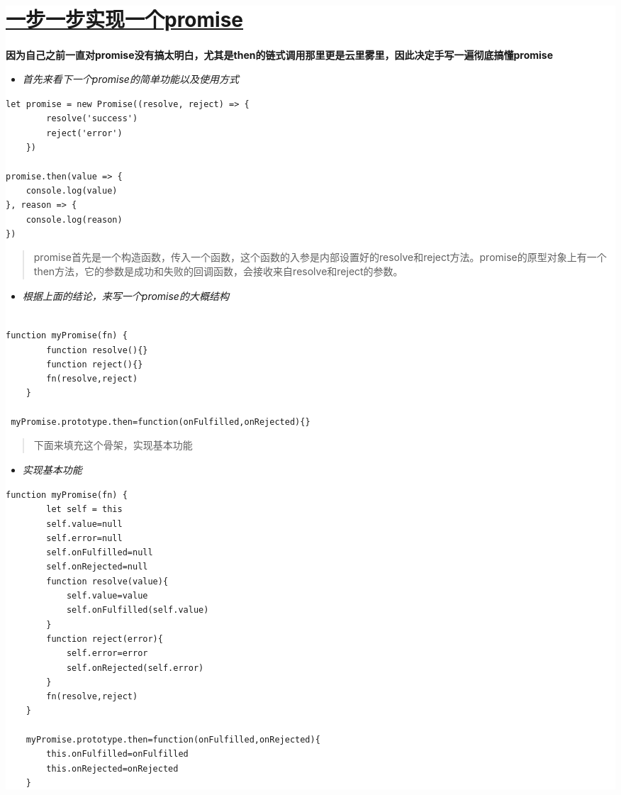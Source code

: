 # [一步一步实现一个promise](https://github.com/liangyisong34/Suguy-blog/issues/4)

**因为自己之前一直对promise没有搞太明白，尤其是then的链式调用那里更是云里雾里，因此决定手写一遍彻底搞懂promise**

- _首先来看下一个promise的简单功能以及使用方式_
```
let promise = new Promise((resolve, reject) => {
        resolve('success')
        reject('error')
    })

promise.then(value => {
    console.log(value)
}, reason => {
    console.log(reason)
})
```

> promise首先是一个构造函数，传入一个函数，这个函数的入参是内部设置好的resolve和reject方法。promise的原型对象上有一个then方法，它的参数是成功和失败的回调函数，会接收来自resolve和reject的参数。

- _根据上面的结论，来写一个promise的大概结构_
```

function myPromise(fn) {
        function resolve(){}
        function reject(){}
        fn(resolve,reject)
    }

 myPromise.prototype.then=function(onFulfilled,onRejected){}
```

> 下面来填充这个骨架，实现基本功能

- _实现基本功能_

```
function myPromise(fn) {
        let self = this
        self.value=null
        self.error=null
        self.onFulfilled=null
        self.onRejected=null
        function resolve(value){
            self.value=value
            self.onFulfilled(self.value)
        }
        function reject(error){
            self.error=error
            self.onRejected(self.error)
        }
        fn(resolve,reject)
    }

    myPromise.prototype.then=function(onFulfilled,onRejected){
        this.onFulfilled=onFulfilled
        this.onRejected=onRejected
    }
```
